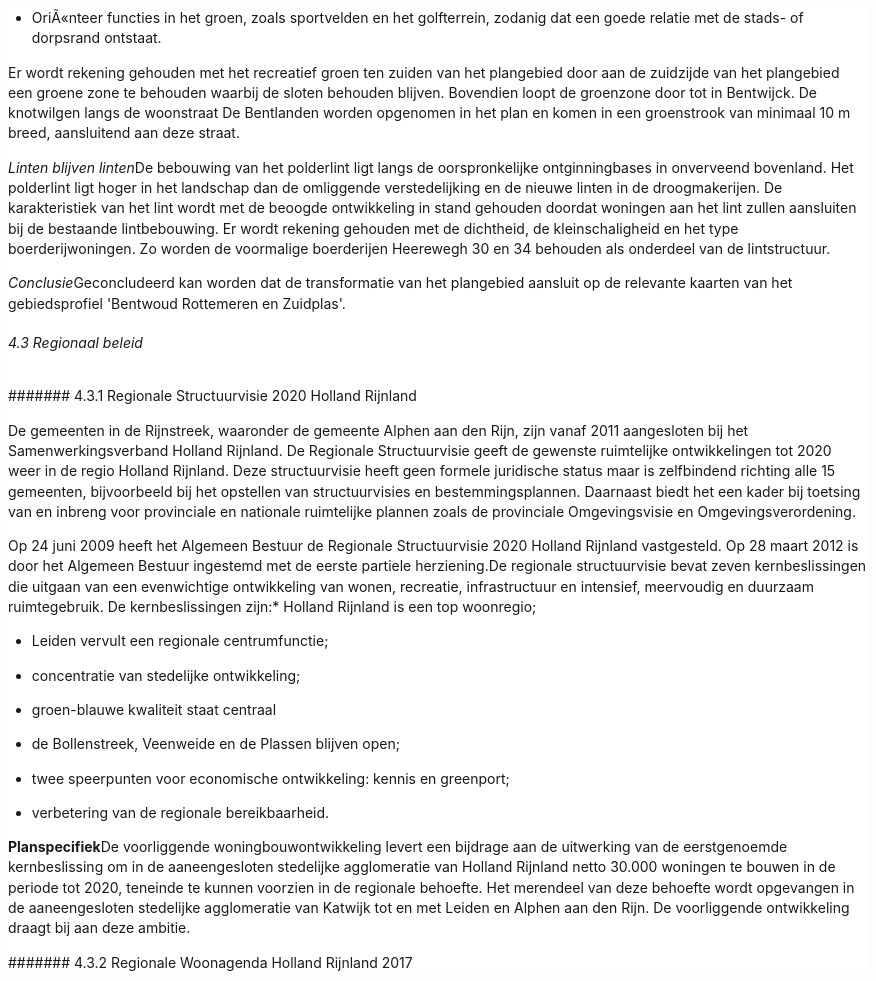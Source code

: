 * OriÃ«nteer functies in het groen, zoals sportvelden en het golfterrein, zodanig dat een goede relatie met de stads\- of dorpsrand ontstaat.

Er wordt rekening gehouden met het recreatief groen ten zuiden van het plangebied door aan de zuidzijde van het plangebied een groene zone te behouden waarbij de sloten behouden blijven. Bovendien loopt de groenzone door tot in Bentwijck. De knotwilgen langs de woonstraat De Bentlanden worden opgenomen in het plan en komen in een groenstrook van minimaal 10 m breed, aansluitend aan deze straat.

*Linten blijven linten*De bebouwing van het polderlint ligt langs de oorspronkelijke ontginningbases in onverveend bovenland. Het polderlint ligt hoger in het landschap dan de omliggende verstedelijking en de nieuwe linten in de droogmakerijen. De karakteristiek van het lint wordt met de beoogde ontwikkeling in stand gehouden doordat woningen aan het lint zullen aansluiten bij de bestaande lintbebouwing. Er wordt rekening gehouden met de dichtheid, de kleinschaligheid en het type boerderijwoningen. Zo worden de voormalige boerderijen Heerewegh 30 en 34 behouden als onderdeel van de lintstructuur.

*Conclusie*Geconcludeerd kan worden dat de transformatie van het plangebied aansluit op de relevante kaarten van het gebiedsprofiel 'Bentwoud Rottemeren en Zuidplas'.

###### 4\.3 Regionaal beleid

####### 4\.3\.1 Regionale Structuurvisie 2020 Holland Rijnland

De gemeenten in de Rijnstreek, waaronder de gemeente Alphen aan den Rijn, zijn vanaf 2011 aangesloten bij het Samenwerkingsverband Holland Rijnland. De Regionale Structuurvisie geeft de gewenste ruimtelijke ontwikkelingen tot 2020 weer in de regio Holland Rijnland. Deze structuurvisie heeft geen formele juridische status maar is zelfbindend richting alle 15 gemeenten, bijvoorbeeld bij het opstellen van structuurvisies en bestemmingsplannen. Daarnaast biedt het een kader bij toetsing van en inbreng voor provinciale en nationale ruimtelijke plannen zoals de provinciale Omgevingsvisie en Omgevingsverordening.

Op 24 juni 2009 heeft het Algemeen Bestuur de Regionale Structuurvisie 2020 Holland Rijnland vastgesteld. Op 28 maart 2012 is door het Algemeen Bestuur ingestemd met de eerste partiele herziening.De regionale structuurvisie bevat zeven kernbeslissingen die uitgaan van een evenwichtige ontwikkeling van wonen, recreatie, infrastructuur en intensief, meervoudig en duurzaam ruimtegebruik. De kernbeslissingen zijn:* Holland Rijnland is een top woonregio;

* Leiden vervult een regionale centrumfunctie;

* concentratie van stedelijke ontwikkeling;

* groen\-blauwe kwaliteit staat centraal

* de Bollenstreek, Veenweide en de Plassen blijven open;

* twee speerpunten voor economische ontwikkeling: kennis en greenport;

* verbetering van de regionale bereikbaarheid.

**Planspecifiek**De voorliggende woningbouwontwikkeling levert een bijdrage aan de uitwerking van de eerstgenoemde kernbeslissing om in de aaneengesloten stedelijke agglomeratie van Holland Rijnland netto 30\.000 woningen te bouwen in de periode tot 2020, teneinde te kunnen voorzien in de regionale behoefte. Het merendeel van deze behoefte wordt opgevangen in de aaneengesloten stedelijke agglomeratie van Katwijk tot en met Leiden en Alphen aan den Rijn. De voorliggende ontwikkeling draagt bij aan deze ambitie.

####### 4\.3\.2 Regionale Woonagenda Holland Rijnland 2017
